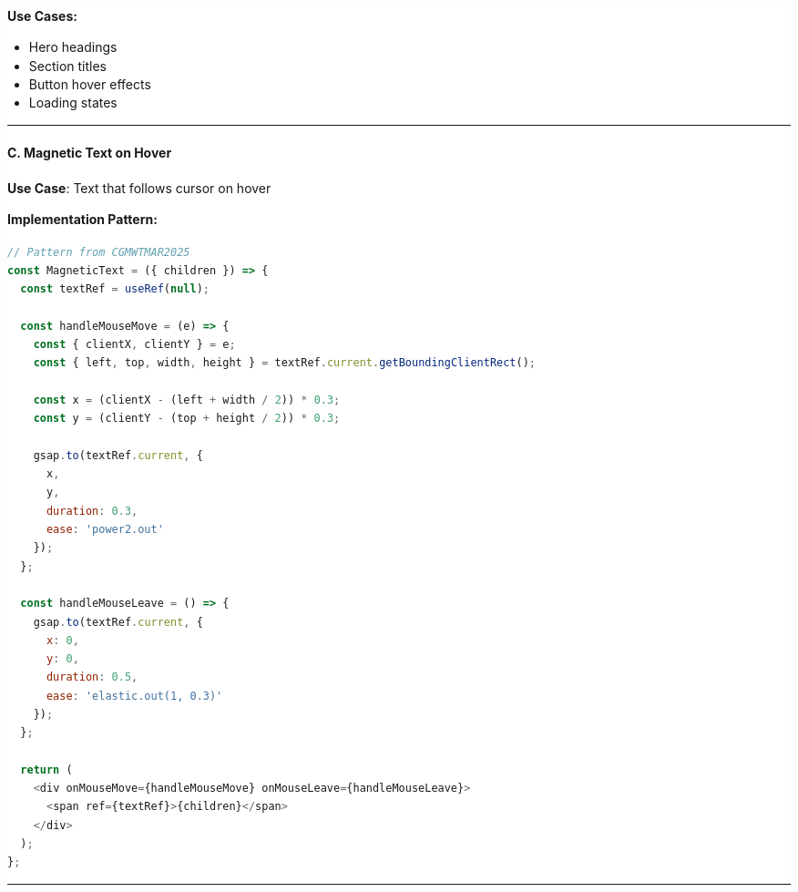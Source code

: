 ```javascript
```

**Use Cases:**
- Hero headings
- Section titles
- Button hover effects
- Loading states

---

#### C. **Magnetic Text on Hover**

**Use Case**: Text that follows cursor on hover

**Implementation Pattern:**
```javascript
// Pattern from CGMWTMAR2025
const MagneticText = ({ children }) => {
  const textRef = useRef(null);

  const handleMouseMove = (e) => {
    const { clientX, clientY } = e;
    const { left, top, width, height } = textRef.current.getBoundingClientRect();

    const x = (clientX - (left + width / 2)) * 0.3;
    const y = (clientY - (top + height / 2)) * 0.3;

    gsap.to(textRef.current, {
      x,
      y,
      duration: 0.3,
      ease: 'power2.out'
    });
  };

  const handleMouseLeave = () => {
    gsap.to(textRef.current, {
      x: 0,
      y: 0,
      duration: 0.5,
      ease: 'elastic.out(1, 0.3)'
    });
  };

  return (
    <div onMouseMove={handleMouseMove} onMouseLeave={handleMouseLeave}>
      <span ref={textRef}>{children}</span>
    </div>
  );
};
```

---
